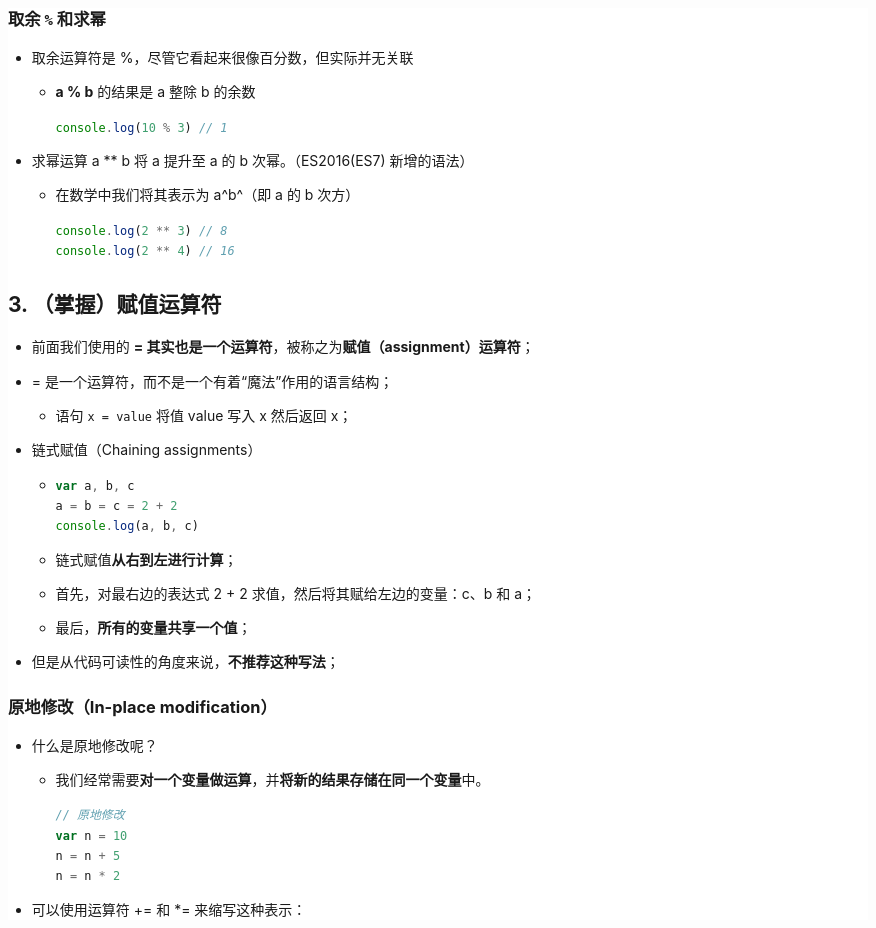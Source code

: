 ### 取余 `%` 和求幂

- 取余运算符是 %，尽管它看起来很像百分数，但实际并无关联

  - **a % b** 的结果是 a 整除 b 的余数

    ```js
    console.log(10 % 3) // 1
    ```

- 求幂运算 a ** b 将 a 提升至 a 的 b 次幂。（ES2016(ES7) 新增的语法）

  - 在数学中我们将其表示为 a^b^（即 a 的 b 次方）

    ```js
    console.log(2 ** 3) // 8
    console.log(2 ** 4) // 16
    ```

## 3. （掌握）赋值运算符

- 前面我们使用的 **= 其实也是一个运算符**，被称之为**赋值（assignment）运算符**；

- = 是一个运算符，而不是一个有着“魔法”作用的语言结构；

  - 语句 `x = value` 将值 value 写入 x 然后返回 x；

- 链式赋值（Chaining assignments）

  - ```js
    var a, b, c
    a = b = c = 2 + 2
    console.log(a, b, c)
    ```

  - 链式赋值**从右到左进行计算**；

  - 首先，对最右边的表达式 2 + 2 求值，然后将其赋给左边的变量：c、b 和 a；

  - 最后，**所有的变量共享一个值**；

- 但是从代码可读性的角度来说，**不推荐这种写法**；

### 原地修改（In-place modification）

- 什么是原地修改呢？

  - 我们经常需要**对一个变量做运算**，并**将新的结果存储在同一个变量**中。

    ```js
    // 原地修改
    var n = 10
    n = n + 5
    n = n * 2
    ```

- 可以使用运算符 += 和 *= 来缩写这种表示：

